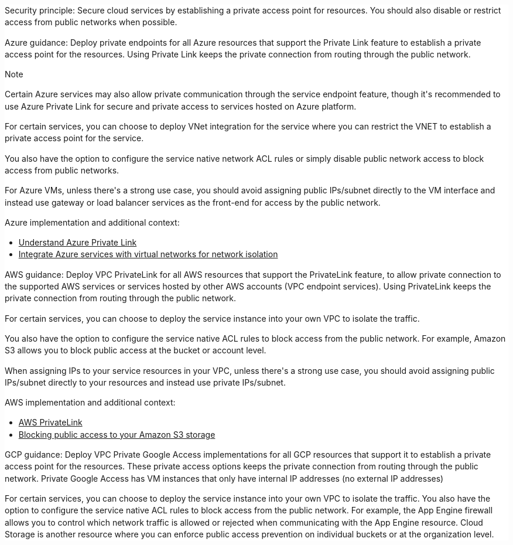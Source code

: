 Security principle: Secure cloud services by establishing a private access point for resources. You should also disable or restrict access from public networks when possible.

Azure guidance: Deploy private endpoints for all Azure resources that support the Private Link feature to establish a private access point for the resources. Using Private Link keeps the private connection from routing through the public network.

> [!NOTE]
> Certain Azure services may also allow private communication through the service endpoint feature, though it's recommended to use Azure Private Link for secure and private access to services hosted on Azure platform.

For certain services, you can choose to deploy VNet integration for the service where you can restrict the VNET to establish a private access point for the service.

You also have the option to configure the service native network ACL rules or simply disable public network access to block access from public networks.

For Azure VMs, unless there's a strong use case, you should avoid assigning public IPs/subnet directly to the VM interface and instead use gateway or load balancer services as the front-end for access by the public network.

Azure implementation and additional context:

 -  [Understand Azure Private Link](/azure/private-link/private-link-overview)
 -  [Integrate Azure services with virtual networks for network isolation](/azure/virtual-network/vnet-integration-for-azure-services)

AWS guidance: Deploy VPC PrivateLink for all AWS resources that support the PrivateLink feature, to allow private connection to the supported AWS services or services hosted by other AWS accounts (VPC endpoint services). Using PrivateLink keeps the private connection from routing through the public network.

For certain services, you can choose to deploy the service instance into your own VPC to isolate the traffic.

You also have the option to configure the service native ACL rules to block access from the public network. For example, Amazon S3 allows you to block public access at the bucket or account level.

When assigning IPs to your service resources in your VPC, unless there's a strong use case, you should avoid assigning public IPs/subnet directly to your resources and instead use private IPs/subnet.

AWS implementation and additional context:

 -  [AWS PrivateLink](https://docs.aws.amazon.com/vpc/latest/privatelink/endpoint-service.html)
 -  [Blocking public access to your Amazon S3 storage](https://docs.aws.amazon.com/AmazonS3/latest/userguide/access-control-block-public-access.html)

GCP guidance: Deploy VPC Private Google Access implementations for all GCP resources that support it to establish a private access point for the resources. These private access options keeps the private connection from routing through the public network. Private Google Access has VM instances that only have internal IP addresses (no external IP addresses)

For certain services, you can choose to deploy the service instance into your own VPC to isolate the traffic. You also have the option to configure the service native ACL rules to block access from the public network. For example, the App Engine firewall allows you to control which network traffic is allowed or rejected when communicating with the App Engine resource. Cloud Storage is another resource where you can enforce public access prevention on individual buckets or at the organization level.
